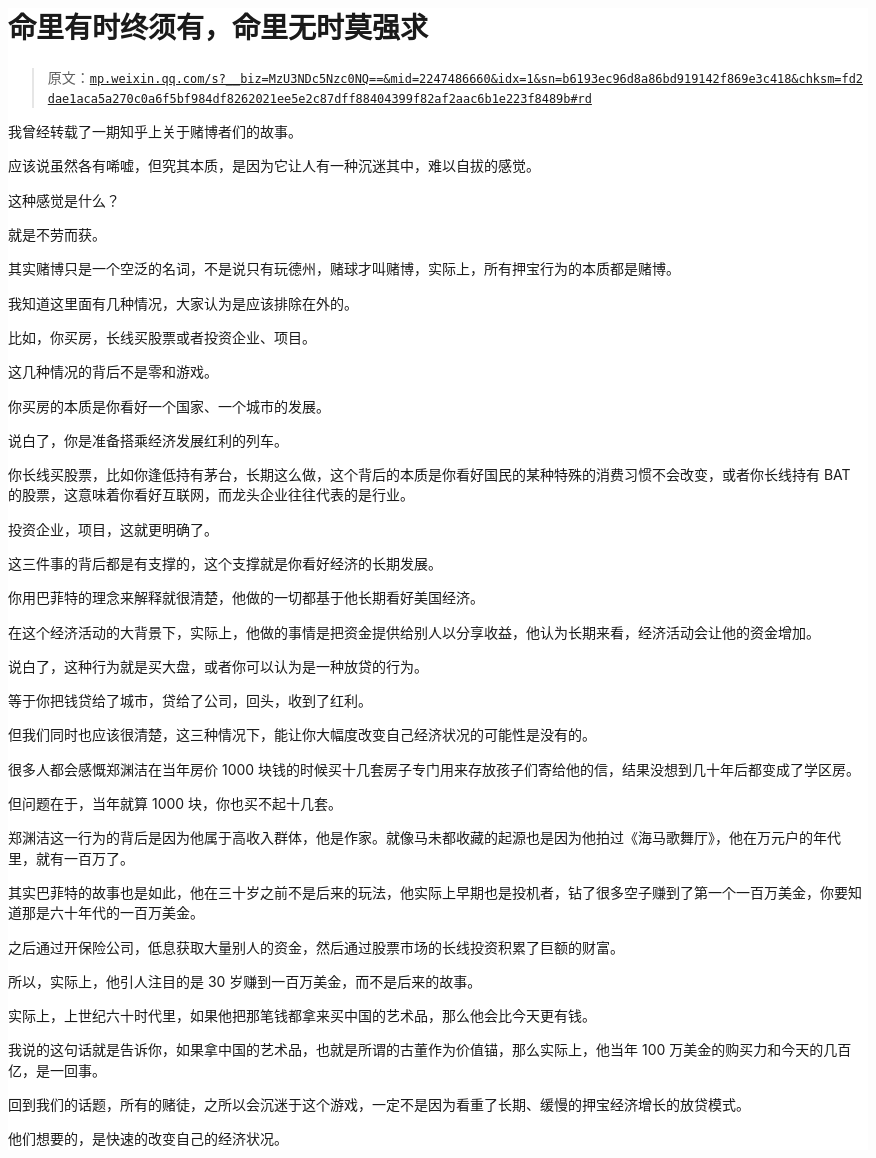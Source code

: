 # 命里有时终须有，命里无时莫强求

> 原文：[`mp.weixin.qq.com/s?__biz=MzU3NDc5Nzc0NQ==&mid=2247486660&idx=1&sn=b6193ec96d8a86bd919142f869e3c418&chksm=fd2dae1aca5a270c0a6f5bf984df8262021ee5e2c87dff88404399f82af2aac6b1e223f8489b#rd`](http://mp.weixin.qq.com/s?__biz=MzU3NDc5Nzc0NQ==&mid=2247486660&idx=1&sn=b6193ec96d8a86bd919142f869e3c418&chksm=fd2dae1aca5a270c0a6f5bf984df8262021ee5e2c87dff88404399f82af2aac6b1e223f8489b#rd)

我曾经转载了一期知乎上关于赌博者们的故事。

应该说虽然各有唏嘘，但究其本质，是因为它让人有一种沉迷其中，难以自拔的感觉。

这种感觉是什么？

就是不劳而获。

其实赌博只是一个空泛的名词，不是说只有玩德州，赌球才叫赌博，实际上，所有押宝行为的本质都是赌博。

我知道这里面有几种情况，大家认为是应该排除在外的。

比如，你买房，长线买股票或者投资企业、项目。

这几种情况的背后不是零和游戏。

你买房的本质是你看好一个国家、一个城市的发展。

说白了，你是准备搭乘经济发展红利的列车。

你长线买股票，比如你逢低持有茅台，长期这么做，这个背后的本质是你看好国民的某种特殊的消费习惯不会改变，或者你长线持有 BAT 的股票，这意味着你看好互联网，而龙头企业往往代表的是行业。

投资企业，项目，这就更明确了。

这三件事的背后都是有支撑的，这个支撑就是你看好经济的长期发展。

你用巴菲特的理念来解释就很清楚，他做的一切都基于他长期看好美国经济。

在这个经济活动的大背景下，实际上，他做的事情是把资金提供给别人以分享收益，他认为长期来看，经济活动会让他的资金增加。

说白了，这种行为就是买大盘，或者你可以认为是一种放贷的行为。

等于你把钱贷给了城市，贷给了公司，回头，收到了红利。

但我们同时也应该很清楚，这三种情况下，能让你大幅度改变自己经济状况的可能性是没有的。

很多人都会感慨郑渊洁在当年房价 1000 块钱的时候买十几套房子专门用来存放孩子们寄给他的信，结果没想到几十年后都变成了学区房。

但问题在于，当年就算 1000 块，你也买不起十几套。

郑渊洁这一行为的背后是因为他属于高收入群体，他是作家。就像马未都收藏的起源也是因为他拍过《海马歌舞厅》，他在万元户的年代里，就有一百万了。

其实巴菲特的故事也是如此，他在三十岁之前不是后来的玩法，他实际上早期也是投机者，钻了很多空子赚到了第一个一百万美金，你要知道那是六十年代的一百万美金。

之后通过开保险公司，低息获取大量别人的资金，然后通过股票市场的长线投资积累了巨额的财富。

所以，实际上，他引人注目的是 30 岁赚到一百万美金，而不是后来的故事。

实际上，上世纪六十时代里，如果他把那笔钱都拿来买中国的艺术品，那么他会比今天更有钱。

我说的这句话就是告诉你，如果拿中国的艺术品，也就是所谓的古董作为价值锚，那么实际上，他当年 100 万美金的购买力和今天的几百亿，是一回事。

回到我们的话题，所有的赌徒，之所以会沉迷于这个游戏，一定不是因为看重了长期、缓慢的押宝经济增长的放贷模式。

他们想要的，是快速的改变自己的经济状况。
